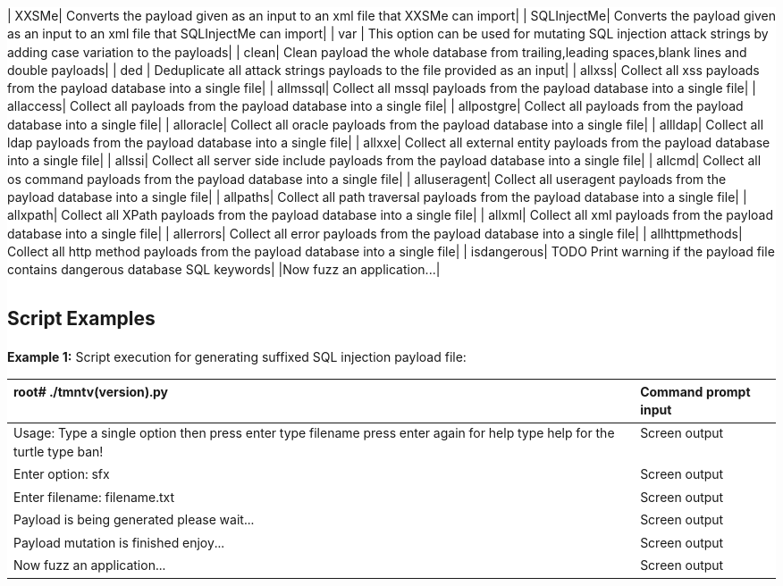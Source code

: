 | XXSMe| Converts the payload given as an input to an xml file that XXSMe can import|
| SQLInjectMe| Converts the payload given as an input to an xml file that SQLInjectMe can import|
| var | This option can be used for mutating SQL injection attack strings by adding case variation to the payloads|
| clean| Clean payload the whole database from trailing,leading spaces,blank lines and double payloads|
| ded | Deduplicate all attack strings payloads to the file provided as an input|
| allxss| Collect all xss payloads from the payload database into a single file|
| allmssql| Collect all mssql payloads from the payload database into a single file|
| allaccess| Collect all payloads from the payload database into a single file|
| allpostgre| Collect all payloads from the payload database into a single file|
| alloracle| Collect all oracle payloads from the payload database into a single file|
| allldap| Collect all ldap payloads from the payload database into a single file|
| allxxe| Collect all external entity payloads from the payload database into a single file|
| allssi| Collect all server side include payloads from the payload database into a single file|
| allcmd| Collect all os command payloads from the payload database into a single file|
| alluseragent| Collect all useragent payloads from the payload database into a single file|
| allpaths| Collect all path traversal payloads from the payload database into a single file|
| allxpath| Collect all XPath payloads from the payload database into a single file|
| allxml| Collect all xml payloads from the payload database into a single file|
| allerrors| Collect all error payloads from the payload database into a single file|
| allhttpmethods| Collect all http method payloads from the payload database into a single file|
| isdangerous| TODO Print warning if the payload file contains dangerous database SQL keywords|
|Now fuzz an application...|

## Script Examples ##

**Example 1:** Script execution for generating suffixed SQL injection payload file:

|root# ./tmntv(version).py|Command prompt input|
|:------------------------|:-------------------|
|Usage: Type a single option then press enter type filename press enter again for help type help for the turtle type ban!|Screen output       |
|Enter option: sfx        |Screen output       |
|Enter filename: filename.txt|Screen output       |
|Payload is being generated please wait...|Screen output       |
|Payload mutation is finished enjoy...|Screen output       |
|Now fuzz an application...|Screen output       |
